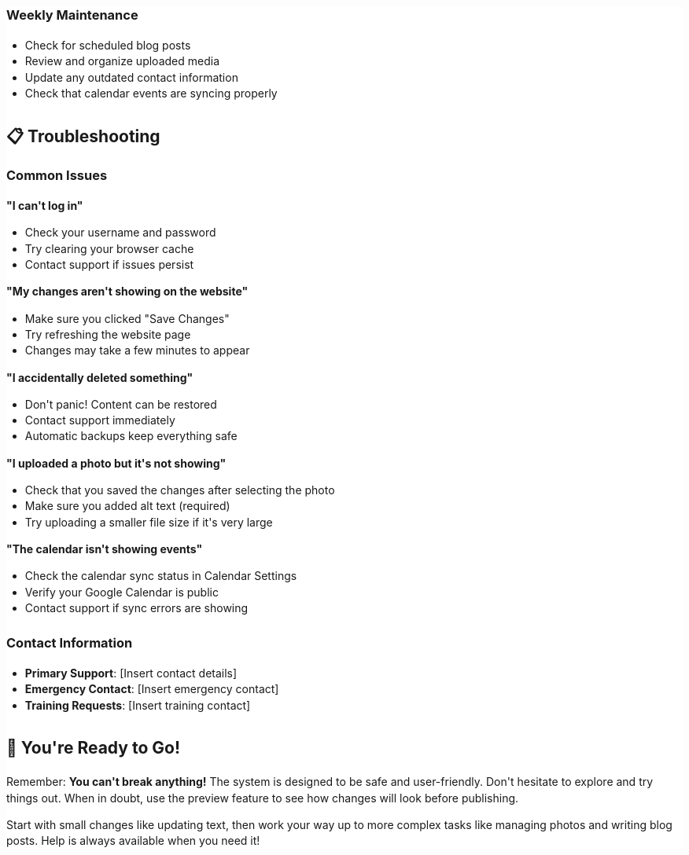 ### Weekly Maintenance
- Check for scheduled blog posts
- Review and organize uploaded media
- Update any outdated contact information
- Check that calendar events are syncing properly

## 📋 Troubleshooting

### Common Issues

**"I can't log in"**
- Check your username and password
- Try clearing your browser cache
- Contact support if issues persist

**"My changes aren't showing on the website"**
- Make sure you clicked "Save Changes"
- Try refreshing the website page
- Changes may take a few minutes to appear

**"I accidentally deleted something"**
- Don't panic! Content can be restored
- Contact support immediately
- Automatic backups keep everything safe

**"I uploaded a photo but it's not showing"**
- Check that you saved the changes after selecting the photo
- Make sure you added alt text (required)
- Try uploading a smaller file size if it's very large

**"The calendar isn't showing events"**
- Check the calendar sync status in Calendar Settings
- Verify your Google Calendar is public
- Contact support if sync errors are showing

### Contact Information
- **Primary Support**: [Insert contact details]
- **Emergency Contact**: [Insert emergency contact]
- **Training Requests**: [Insert training contact]

## 🎉 You're Ready to Go!

Remember: **You can't break anything!** The system is designed to be safe and user-friendly. Don't hesitate to explore and try things out. When in doubt, use the preview feature to see how changes will look before publishing.

Start with small changes like updating text, then work your way up to more complex tasks like managing photos and writing blog posts. Help is always available when you need it!
